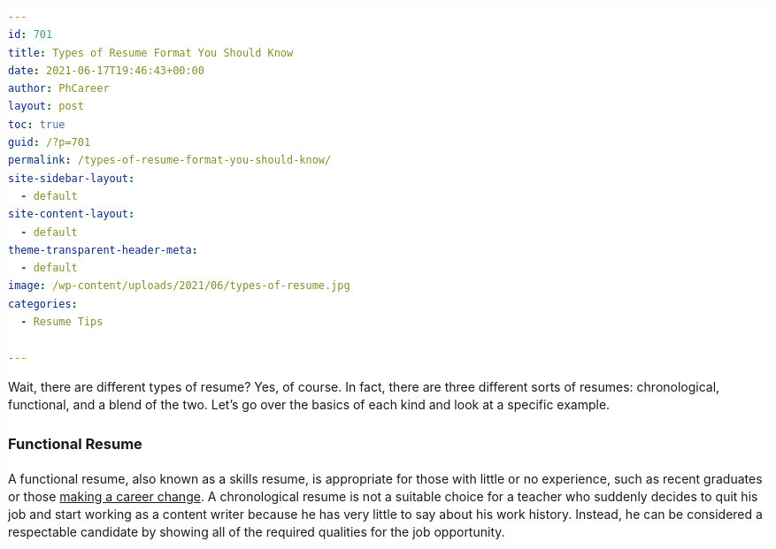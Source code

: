 ```yaml
---
id: 701
title: Types of Resume Format You Should Know
date: 2021-06-17T19:46:43+00:00
author: PhCareer
layout: post
toc: true
guid: /?p=701
permalink: /types-of-resume-format-you-should-know/
site-sidebar-layout:
  - default
site-content-layout:
  - default
theme-transparent-header-meta:
  - default
image: /wp-content/uploads/2021/06/types-of-resume.jpg
categories:
  - Resume Tips

---
```

Wait, there are different types of resume? Yes, of course. In fact, there are three different sorts of resumes: chronological, functional, and a blend of the two. Let&#8217;s go over the basics of each kind and look at a specific example.

### **Functional Resume**

A functional resume, also known as a skills resume, is appropriate for those with little or no experience, such as recent graduates or those [making a career change](/how-to-changing-career-without-losing-your-mind-or-yourself/). A chronological resume is not a suitable choice for a teacher who suddenly decides to quit his job and start working as a content writer because he has very little to say about his work history. Instead, he can be considered a respectable candidate by showing all of the required qualities for the job opportunity.

<div class="wp-block-image">